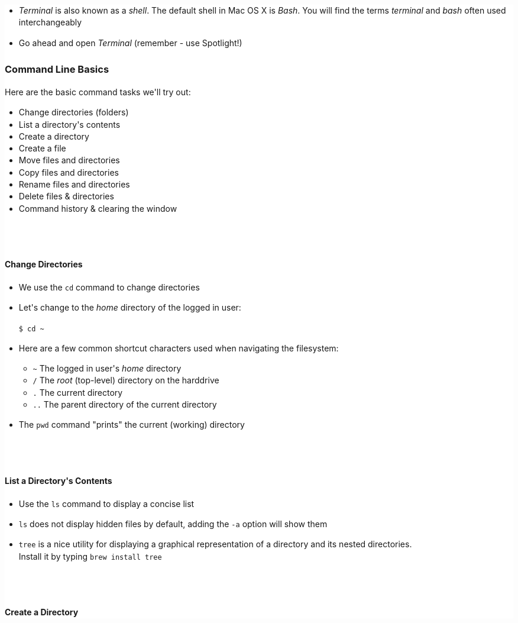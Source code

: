 - _Terminal_ is also known as a _shell_.  The default shell in Mac OS X is _Bash_. You will find the terms _terminal_ and _bash_ often used interchangeably

- Go ahead and open _Terminal_ (remember - use Spotlight!)


### Command Line Basics
<p>Here are the basic command tasks we'll try out:</p>

- Change directories (folders)
- List a directory's contents
- Create a directory
- Create a file
- Move files and directories
- Copy files and directories
- Rename files and directories
- Delete files & directories
- Command history & clearing the window

<br>
<br>

#### Change Directories

- We use the `cd` command to change directories

- Let's change to the _home_ directory of the logged in user:

	```shell
	$ cd ~
	```

- Here are a few common shortcut characters used when navigating the filesystem:
	- `~` The logged in user's _home_ directory
	- `/` The _root_ (top-level) directory on the harddrive
	- `.` The current directory
	- `..` The parent directory of the current directory

- The `pwd` command "prints" the current (working) directory


<br>
<br>

#### List a Directory's Contents

- Use the `ls` command to display a concise list

- `ls` does not display hidden files by default, adding the `-a` option will show them

- `tree` is a nice utility for displaying a graphical representation of a directory and its nested directories.<br/>Install it by typing `brew install tree`

<br>
<br>

#### Create a Directory
